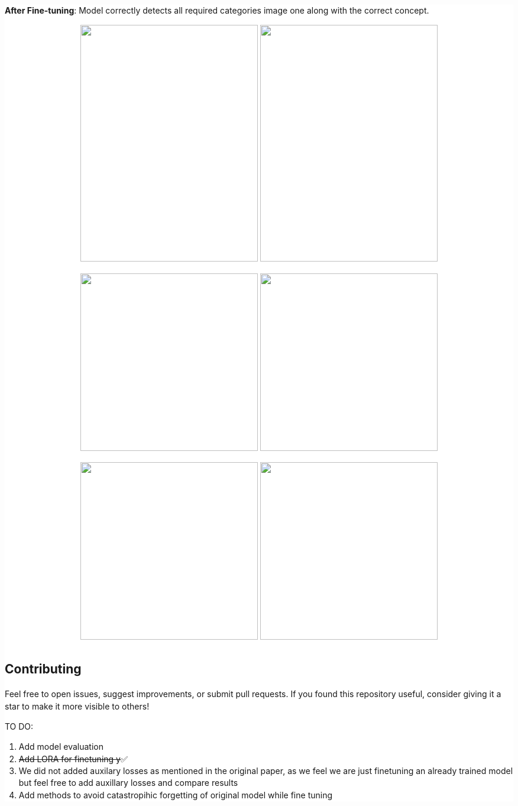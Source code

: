 **After Fine-tuning**: Model correctly detects all required categories image one along with the correct concept.



<div align="center">
 <p float="left" align="middle">
   <img src="vis_results/before_train_0.jpg" width="300" height="400"/>
   <img src="vis_results/after_train_0.jpg" width="300" height="400"/>
 </p>
</div>

<div align="center">
 <p float="left" align="middle">
   <img src="vis_results/before_train_1.jpg" width="300" height="300"/>
   <img src="vis_results/after_train_1.jpg" width="300" height="300"/>
 </p>
</div>

<div align="center">
 <p float="left" align="middle">
   <img src="vis_results/before_train_2.jpg" width="300" height="300"/>
   <img src="vis_results/after_train_2.jpg" width="300" height="300"/>
 </p>
</div>




## Contributing
Feel free to open issues, suggest improvements, or submit pull requests. If you found this repository useful, consider giving it a star to make it more visible to others!

TO DO:

1. Add model evaluation
2. ~~Add LORA for finetuning y~~✅
3. We did not added auxilary losses as mentioned in the original paper, as we feel we are just finetuning an already trained model but feel free to add auxillary losses and compare results
4. Add methods to avoid catastropihic forgetting of original model while fine tuning